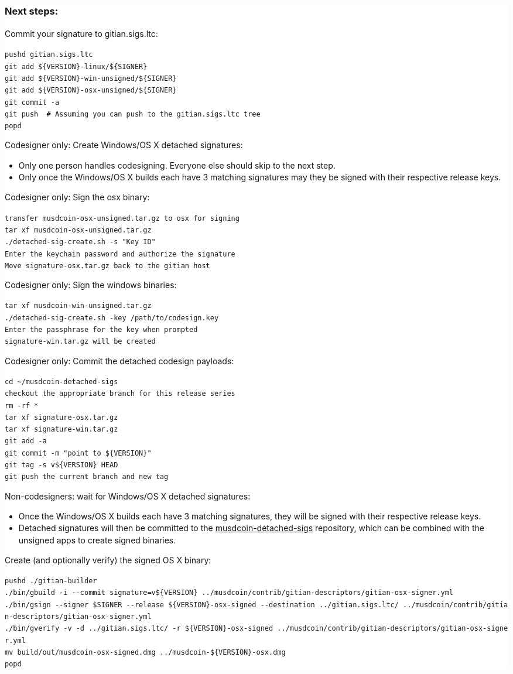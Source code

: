 ### Next steps:

Commit your signature to gitian.sigs.ltc:

    pushd gitian.sigs.ltc
    git add ${VERSION}-linux/${SIGNER}
    git add ${VERSION}-win-unsigned/${SIGNER}
    git add ${VERSION}-osx-unsigned/${SIGNER}
    git commit -a
    git push  # Assuming you can push to the gitian.sigs.ltc tree
    popd

Codesigner only: Create Windows/OS X detached signatures:
- Only one person handles codesigning. Everyone else should skip to the next step.
- Only once the Windows/OS X builds each have 3 matching signatures may they be signed with their respective release keys.

Codesigner only: Sign the osx binary:

    transfer musdcoin-osx-unsigned.tar.gz to osx for signing
    tar xf musdcoin-osx-unsigned.tar.gz
    ./detached-sig-create.sh -s "Key ID"
    Enter the keychain password and authorize the signature
    Move signature-osx.tar.gz back to the gitian host

Codesigner only: Sign the windows binaries:

    tar xf musdcoin-win-unsigned.tar.gz
    ./detached-sig-create.sh -key /path/to/codesign.key
    Enter the passphrase for the key when prompted
    signature-win.tar.gz will be created

Codesigner only: Commit the detached codesign payloads:

    cd ~/musdcoin-detached-sigs
    checkout the appropriate branch for this release series
    rm -rf *
    tar xf signature-osx.tar.gz
    tar xf signature-win.tar.gz
    git add -a
    git commit -m "point to ${VERSION}"
    git tag -s v${VERSION} HEAD
    git push the current branch and new tag

Non-codesigners: wait for Windows/OS X detached signatures:

- Once the Windows/OS X builds each have 3 matching signatures, they will be signed with their respective release keys.
- Detached signatures will then be committed to the [musdcoin-detached-sigs](https://github.com/musdcoin-project/musdcoin-detached-sigs) repository, which can be combined with the unsigned apps to create signed binaries.

Create (and optionally verify) the signed OS X binary:

    pushd ./gitian-builder
    ./bin/gbuild -i --commit signature=v${VERSION} ../musdcoin/contrib/gitian-descriptors/gitian-osx-signer.yml
    ./bin/gsign --signer $SIGNER --release ${VERSION}-osx-signed --destination ../gitian.sigs.ltc/ ../musdcoin/contrib/gitian-descriptors/gitian-osx-signer.yml
    ./bin/gverify -v -d ../gitian.sigs.ltc/ -r ${VERSION}-osx-signed ../musdcoin/contrib/gitian-descriptors/gitian-osx-signer.yml
    mv build/out/musdcoin-osx-signed.dmg ../musdcoin-${VERSION}-osx.dmg
    popd
